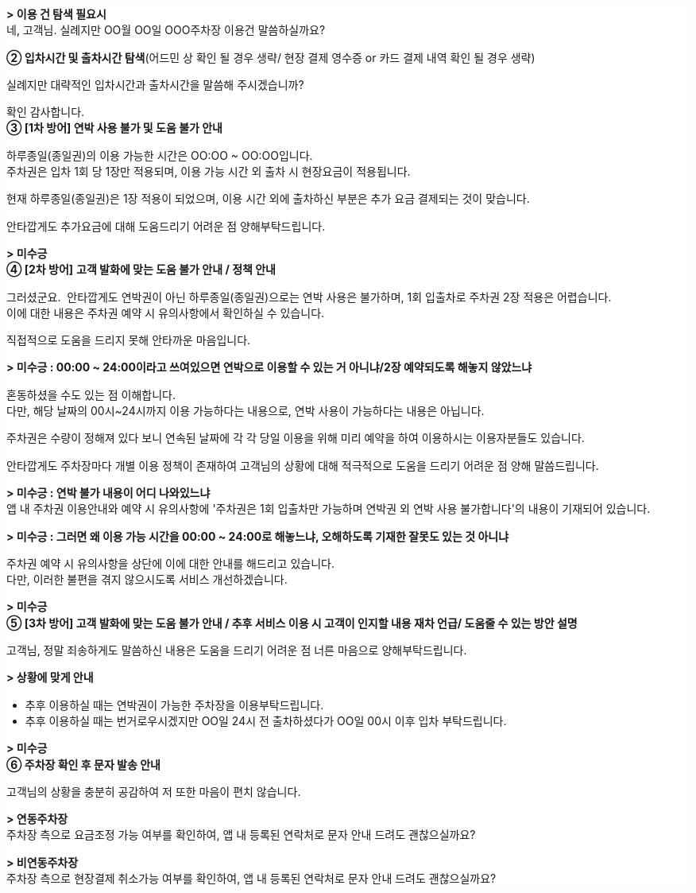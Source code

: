 **> 이용 건 탐색 필요시**  
네, 고객님. 실례지만 OO월 OO일 OOO주차장 이용건 말씀하실까요?

**② 입차시간 및 출차시간 탐색**(어드민 상 확인 될 경우 생략/ 현장 결제 영수증 or 카드 결제 내역 확인 될 경우 생략)

실례지만 대략적인 입차시간과 출차시간을 말씀해 주시겠습니까?   
  
확인 감사합니다.  
**③ [1차 방어] 연박 사용 불가 및 도움 불가 안내**

하루종일(종일권)의 이용 가능한 시간은 OO:OO ~ OO:OO입니다.   
주차권은 입차 1회 당 1장만 적용되며, 이용 가능 시간 외 출차 시 현장요금이 적용됩니다.   
  
현재 하루종일(종일권)은 1장 적용이 되었으며, 이용 시간 외에 출차하신 부분은 추가 요금 결제되는 것이 맞습니다.  
  
안타깝게도 추가요금에 대해 도움드리기 어려운 점 양해부탁드립니다.

**> 미수긍**   
**④ [2차 방어]** **고객 발화에 맞는 도움 불가 안내 / 정책 안내**

그러셨군요.  안타깝게도 연박권이 아닌 하루종일(종일권)으로는 연박 사용은 불가하며, 1회 입출차로 주차권 2장 적용은 어렵습니다.   
이에 대한 내용은 주차권 예약 시 유의사항에서 확인하실 수 있습니다.   
  
직접적으로 도움을 드리지 못해 안타까운 마음입니다.

**> 미수긍 : 00:00 ~ 24:00이라고 쓰여있으면 연박으로 이용할 수 있는 거 아니냐/2장 예약되도록 해놓지 않았느냐**

혼동하셨을 수도 있는 점 이해합니다.   
다만, 해당 날짜의 00시~24시까지 이용 가능하다는 내용으로, 연박 사용이 가능하다는 내용은 아닙니다.   
  
주차권은 수량이 정해져 있다 보니 연속된 날짜에 각 각 당일 이용을 위해 미리 예약을 하여 이용하시는 이용자분들도 있습니다.   
  
안타깝게도 주차장마다 개별 이용 정책이 존재하여 고객님의 상황에 대해 적극적으로 도움을 드리기 어려운 점 양해 말씀드립니다.   
  
**> 미수긍 : 연박 불가 내용이 어디 나와있느냐**   
앱 내 주차권 이용안내와 예약 시 유의사항에 '주차권은 1회 입출차만 가능하며 연박권 외 연박 사용 불가합니다'의 내용이 기재되어 있습니다.   
  
**> 미수긍 : 그러면 왜 이용 가능 시간을 00:00 ~ 24:00로 해놓느냐, 오해하도록 기재한 잘못도 있는 것 아니냐**

주차권 예약 시 유의사항을 상단에 이에 대한 안내를 해드리고 있습니다.   
다만, 이러한 불편을 겪지 않으시도록 서비스 개선하겠습니다.

**> 미수긍**   
**⑤ [3차 방어] 고객 발화에 맞는 도움 불가 안내 / 추후 서비스 이용 시 고객이 인지할 내용 재차 언급/ 도움줄 수 있는 방안 설명**   
  
고객님, 정말 죄송하게도 말씀하신 내용은 도움을 드리기 어려운 점 너른 마음으로 양해부탁드립니다.

**> 상황에 맞게 안내**

- 추후 이용하실 때는 연박권이 가능한 주차장을 이용부탁드립니다.   
- 추후 이용하실 때는 번거로우시겠지만 OO일 24시 전 출차하셨다가 OO일 00시 이후 입차 부탁드립니다.

**> 미수긍**   
**⑥ 주차장 확인 후 문자 발송 안내**

고객님의 상황을 충분히 공감하여 저 또한 마음이 편치 않습니다.   
  
**> 연동주차장**   
주차장 측으로 요금조정 가능 여부를 확인하여, 앱 내 등록된 연락처로 문자 안내 드려도 괜찮으실까요?

**> 비연동주차장**   
주차장 측으로 현장결제 취소가능 여부를 확인하여, 앱 내 등록된 연락처로 문자 안내 드려도 괜찮으실까요?
